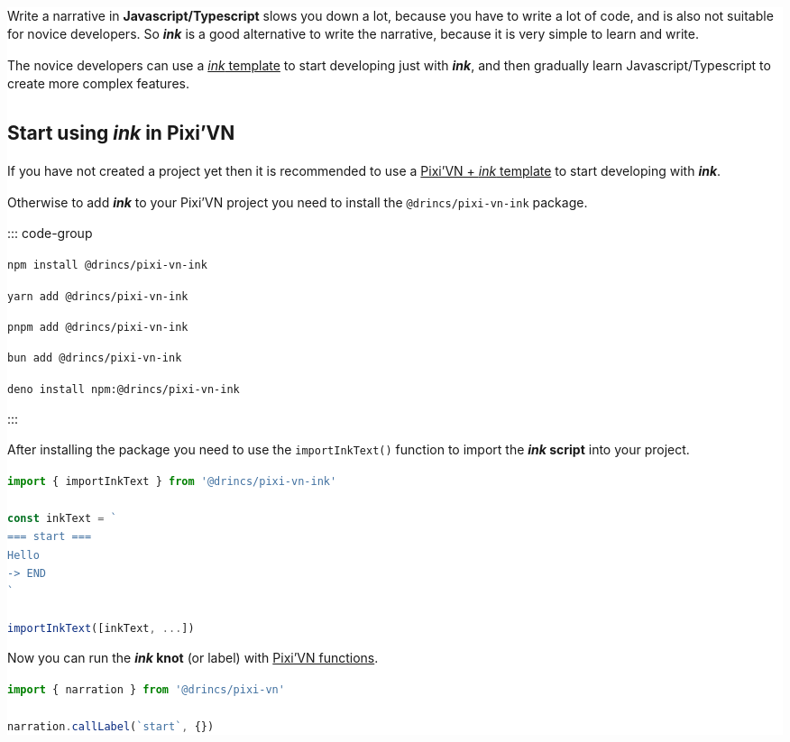Write a narrative in **Javascript/Typescript** slows you down a lot, because you have to write a lot of code, and is also not suitable for novice developers. So _**ink**_ is a good alternative to write the narrative, because it is very simple to learn and write.

The novice developers can use a [_ink_ template](/start/getting-started.md#project-initialization) to start developing just with _**ink**_, and then gradually learn Javascript/Typescript to create more complex features.

## Start using _ink_ in Pixi’VN

If you have not created a project yet then it is recommended to use a [Pixi’VN + _ink_ template](/start/getting-started.md#project-initialization) to start developing with _**ink**_.

Otherwise to add _**ink**_ to your Pixi’VN project you need to install the `@drincs/pixi-vn-ink` package.

::: code-group

```sh [npm]
npm install @drincs/pixi-vn-ink
```

```sh [yarn]
yarn add @drincs/pixi-vn-ink
```

```sh [pnpm]
pnpm add @drincs/pixi-vn-ink
```

```sh [bun]
bun add @drincs/pixi-vn-ink
```

```sh [deno]
deno install npm:@drincs/pixi-vn-ink
```

:::

After installing the package you need to use the `importInkText()` function to import the **_ink_ script** into your project.

```typescript [main.ts]
import { importInkText } from '@drincs/pixi-vn-ink'

const inkText = `
=== start ===
Hello
-> END
`

importInkText([inkText, ...])
```

Now you can run the **_ink_ knot** (or label) with [Pixi’VN functions](/start/labels.md#run-a-label).

```typescript [main.ts]
import { narration } from '@drincs/pixi-vn'

narration.callLabel(`start`, {})
```
